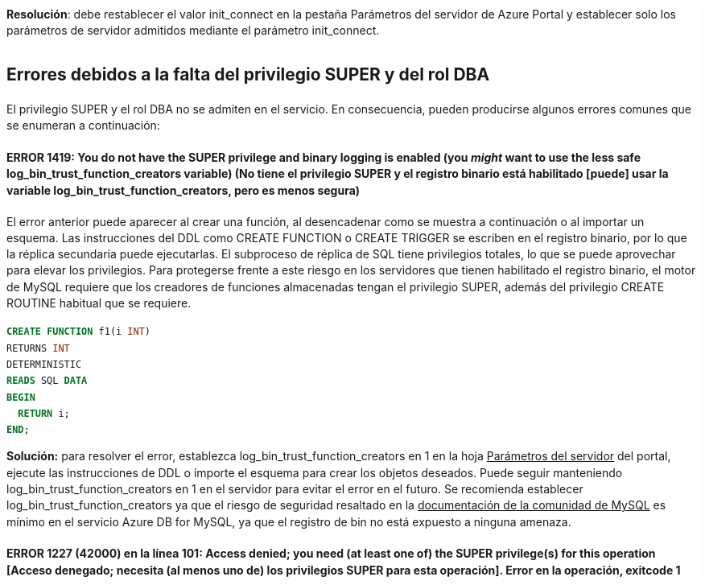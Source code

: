 **Resolución**: debe restablecer el valor init_connect en la pestaña Parámetros del servidor de Azure Portal y establecer solo los parámetros de servidor admitidos mediante el parámetro init_connect. 


## <a name="errors-due-to-lack-of-super-privilege-and-dba-role"></a>Errores debidos a la falta del privilegio SUPER y del rol DBA

El privilegio SUPER y el rol DBA no se admiten en el servicio. En consecuencia, pueden producirse algunos errores comunes que se enumeran a continuación:

#### <a name="error-1419-you-do-not-have-the-super-privilege-and-binary-logging-is-enabled-you-might-want-to-use-the-less-safe-log_bin_trust_function_creators-variable"></a>ERROR 1419: You do not have the SUPER privilege and binary logging is enabled (you *might* want to use the less safe log_bin_trust_function_creators variable) (No tiene el privilegio SUPER y el registro binario está habilitado [puede] usar la variable log_bin_trust_function_creators, pero es menos segura)

El error anterior puede aparecer al crear una función, al desencadenar como se muestra a continuación o al importar un esquema. Las instrucciones del DDL como CREATE FUNCTION o CREATE TRIGGER se escriben en el registro binario, por lo que la réplica secundaria puede ejecutarlas. El subproceso de réplica de SQL tiene privilegios totales, lo que se puede aprovechar para elevar los privilegios. Para protegerse frente a este riesgo en los servidores que tienen habilitado el registro binario, el motor de MySQL requiere que los creadores de funciones almacenadas tengan el privilegio SUPER, además del privilegio CREATE ROUTINE habitual que se requiere. 

```sql
CREATE FUNCTION f1(i INT)
RETURNS INT
DETERMINISTIC
READS SQL DATA
BEGIN
  RETURN i;
END;
```

**Solución:** para resolver el error, establezca log_bin_trust_function_creators en 1 en la hoja [Parámetros del servidor](howto-server-parameters.md) del portal, ejecute las instrucciones de DDL o importe el esquema para crear los objetos deseados. Puede seguir manteniendo log_bin_trust_function_creators en 1 en el servidor para evitar el error en el futuro. Se recomienda establecer log_bin_trust_function_creators ya que el riesgo de seguridad resaltado en la [documentación de la comunidad de MySQL](https://dev.mysql.com/doc/refman/5.7/en/replication-options-binary-log.html#sysvar_log_bin_trust_function_creators) es mínimo en el servicio Azure DB for MySQL, ya que el registro de bin no está expuesto a ninguna amenaza.

#### <a name="error-1227-42000-at-line-101-access-denied-you-need-at-least-one-of-the-super-privileges-for-this-operation-operation-failed-with-exitcode-1"></a>ERROR 1227 (42000) en la línea 101: Access denied; you need (at least one of) the SUPER privilege(s) for this operation [Acceso denegado; necesita (al menos uno de) los privilegios SUPER para esta operación]. Error en la operación, exitcode 1
